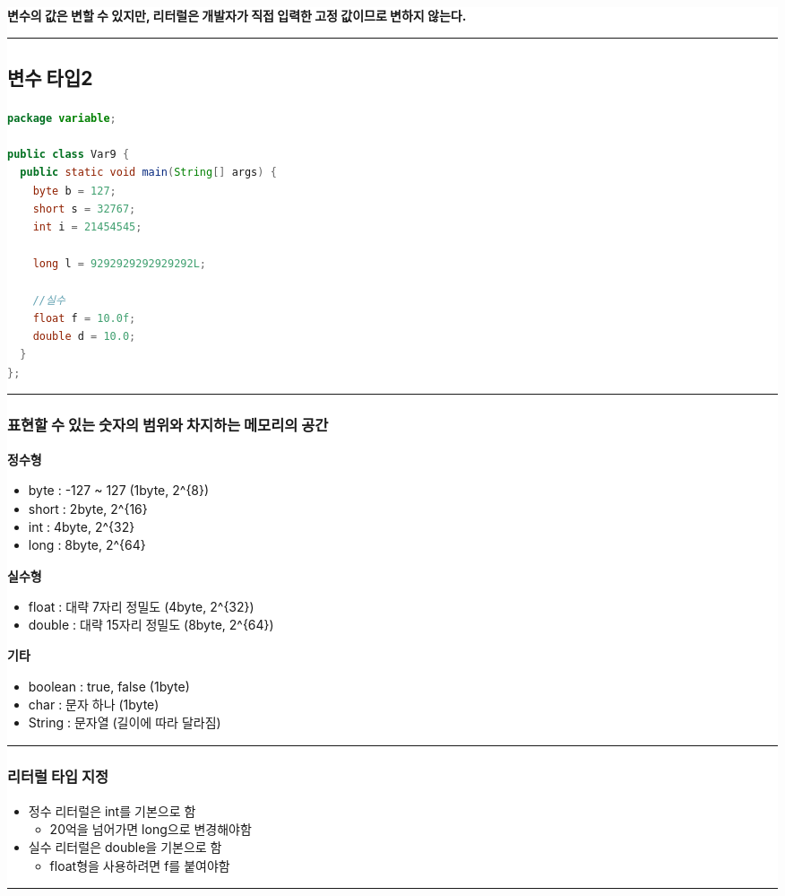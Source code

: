 **변수의 값은 변할 수 있지만, 리터럴은 개발자가 직접 입력한 고정 값이므로 변하지 않는다.**

---

## 변수 타입2

```java
package variable;

public class Var9 {
  public static void main(String[] args) {
    byte b = 127;
    short s = 32767;
    int i = 21454545;

    long l = 9292929292929292L;

    //실수
    float f = 10.0f;
    double d = 10.0;
  }
};
```

---

### 표현할 수 있는 숫자의 범위와 차지하는 메모리의 공간

**정수형**

- byte : -127 ~ 127 (1byte, 2^{8})
- short : 2byte, 2^{16}
- int : 4byte, 2^{32}
- long : 8byte, 2^{64}

**실수형**

- float : 대략 7자리 정밀도 (4byte, 2^{32})
- double : 대략 15자리 정밀도 (8byte, 2^{64})

**기타**

- boolean : true, false (1byte)
- char : 문자 하나 (1byte)
- String : 문자열 (길이에 따라 달라짐)

---

### 리터럴 타입 지정

- 정수 리터럴은 int를 기본으로 함
  - 20억을 넘어가면 long으로 변경해야함
- 실수 리터럴은 double을 기본으로 함
  - float형을 사용하려면 f를 붙여야함

---